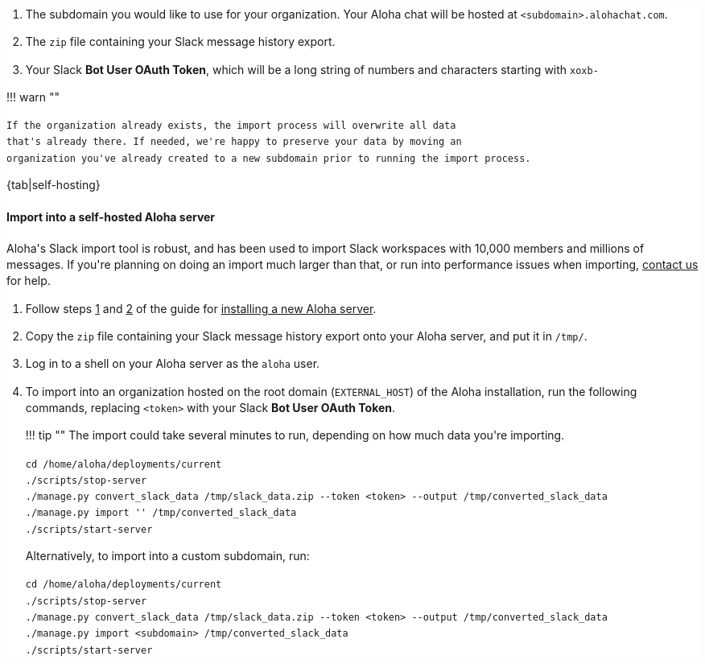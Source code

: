 1. The subdomain you would like to use for your organization. Your Aloha chat will
   be hosted at `<subdomain>.alohachat.com`.

2. The `zip` file containing your Slack message history export.

3. Your Slack **Bot User OAuth Token**, which will be a long
   string of numbers and characters starting with `xoxb-`

!!! warn ""

    If the organization already exists, the import process will overwrite all data
    that's already there. If needed, we're happy to preserve your data by moving an
    organization you've already created to a new subdomain prior to running the import process.

{tab|self-hosting}

#### Import into a self-hosted Aloha server

Aloha's Slack import tool is robust, and has been used to import Slack
workspaces with 10,000 members and millions of messages. If you're planning on
doing an import much larger than that, or run into performance issues when
importing, [contact us](/help/contact-support) for help.

1. Follow steps
   [1](https://aloha.readthedocs.io/en/stable/production/install.html#step-1-download-the-latest-release)
   and
   [2](https://aloha.readthedocs.io/en/stable/production/install.html#step-2-install-aloha)
   of the guide for [installing a new Aloha
   server](https://aloha.readthedocs.io/en/stable/production/install.html).

1. Copy the `zip` file containing your Slack message history export onto your Aloha
server, and put it in `/tmp/`.

1. Log in to a shell on your Aloha server as the `aloha` user.

1. To import into an organization hosted on the root domain
(`EXTERNAL_HOST`) of the Aloha installation, run the following commands, replacing
`<token>` with your Slack **Bot User OAuth Token**.

    !!! tip ""
        The import could take several minutes to run, depending on how much data you're importing.

    ```
    cd /home/aloha/deployments/current
    ./scripts/stop-server
    ./manage.py convert_slack_data /tmp/slack_data.zip --token <token> --output /tmp/converted_slack_data
    ./manage.py import '' /tmp/converted_slack_data
    ./scripts/start-server
    ```

    Alternatively, to import into a custom subdomain, run:

    ```
    cd /home/aloha/deployments/current
    ./scripts/stop-server
    ./manage.py convert_slack_data /tmp/slack_data.zip --token <token> --output /tmp/converted_slack_data
    ./manage.py import <subdomain> /tmp/converted_slack_data
    ./scripts/start-server
    ```

